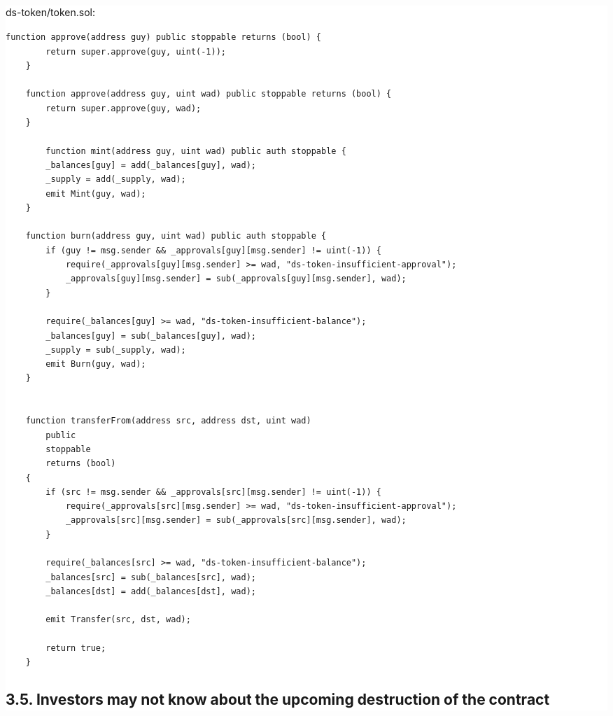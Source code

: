ds-token/token.sol:

```
function approve(address guy) public stoppable returns (bool) {
        return super.approve(guy, uint(-1));
    }

    function approve(address guy, uint wad) public stoppable returns (bool) {
        return super.approve(guy, wad);
    }
    
        function mint(address guy, uint wad) public auth stoppable {
        _balances[guy] = add(_balances[guy], wad);
        _supply = add(_supply, wad);
        emit Mint(guy, wad);
    }
    
    function burn(address guy, uint wad) public auth stoppable {
        if (guy != msg.sender && _approvals[guy][msg.sender] != uint(-1)) {
            require(_approvals[guy][msg.sender] >= wad, "ds-token-insufficient-approval");
            _approvals[guy][msg.sender] = sub(_approvals[guy][msg.sender], wad);
        }

        require(_balances[guy] >= wad, "ds-token-insufficient-balance");
        _balances[guy] = sub(_balances[guy], wad);
        _supply = sub(_supply, wad);
        emit Burn(guy, wad);
    }


    function transferFrom(address src, address dst, uint wad)
        public
        stoppable
        returns (bool)
    {
        if (src != msg.sender && _approvals[src][msg.sender] != uint(-1)) {
            require(_approvals[src][msg.sender] >= wad, "ds-token-insufficient-approval");
            _approvals[src][msg.sender] = sub(_approvals[src][msg.sender], wad);
        }

        require(_balances[src] >= wad, "ds-token-insufficient-balance");
        _balances[src] = sub(_balances[src], wad);
        _balances[dst] = add(_balances[dst], wad);

        emit Transfer(src, dst, wad);

        return true;
    }
```

## 3.5. Investors may not know about the upcoming destruction of the contract
